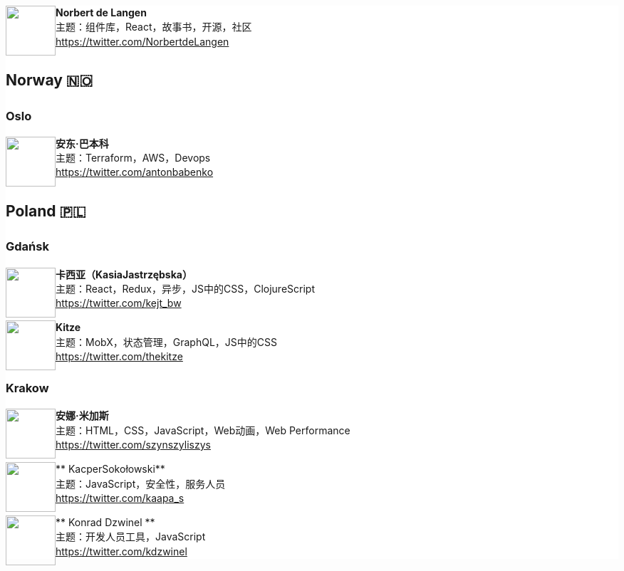 <img src="https://res.cloudinary.com/dsscw65fc/image/twitter_name/NorbertdeLangen" height="70px" width="70px" align="left" alt="" />

**Norbert de Langen**\
主题：组件库，React，故事书，开源，社区\
https://twitter.com/NorbertdeLangen

## Norway 🇳🇴

### Oslo

<img src="https://res.cloudinary.com/dsscw65fc/image/twitter_name/antonbabenko" height="70px" width="70px" align="left" alt="" />

**安东·巴本科** \
主题：Terraform，AWS，Devops \
https://twitter.com/antonbabenko

## Poland 🇵🇱

### Gdańsk

<img src="https://res.cloudinary.com/dsscw65fc/image/twitter_name/kejt_bw" height="70px" width="70px" align="left" alt="" />

**卡西亚（KasiaJastrzębska）** \
主题：React，Redux，异步，JS中的CSS，ClojureScript \
https://twitter.com/kejt_bw

<img src="https://res.cloudinary.com/dsscw65fc/image/twitter_name/thekitze" height="70px" width="70px" align="left" alt="" />

**Kitze**\
主题：MobX，状态管理，GraphQL，JS中的CSS \
https://twitter.com/thekitze

### Krakow

<img src="https://res.cloudinary.com/dsscw65fc/image/twitter_name/szynszyliszys" height="70px" width="70px" align="left" alt="" />

**安娜·米加斯** \
主题：HTML，CSS，JavaScript，Web动画，Web Performance \
https://twitter.com/szynszyliszys

<img src="https://res.cloudinary.com/dsscw65fc/image/twitter_name/kaapa_s" height="70px" width="70px" align="left" alt="" />

** KacperSokołowski** \
主题：JavaScript，安全性，服务人员\
https://twitter.com/kaapa_s

<img src="https://res.cloudinary.com/dsscw65fc/image/twitter_name/kdzwinel" height="70px" width="70px" align="left" alt="" />

** Konrad Dzwinel ** \
主题：开发人员工具，JavaScript \
https://twitter.com/kdzwinel

